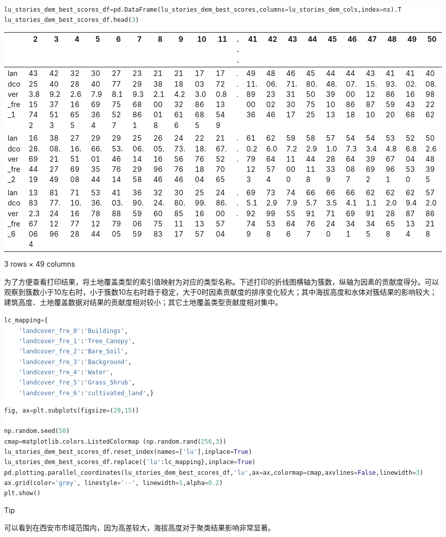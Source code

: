```python
lu_stories_dem_best_scores_df=pd.DataFrame(lu_stories_dem_best_scores,columns=lu_stories_dem_cols,index=ns).T
lu_stories_dem_best_scores_df.head(3)
```

|                 | 2            | 3            | 4            | 5            | 6            | 7            | 8            | 9            | 10           | 11           | ...  | 41          | 42          | 43          | 44          | 45          | 46          | 47          | 48          | 49          | 50          |
| --------------- | ------------ | ------------ | ------------ | ------------ | ------------ | ------------ | ------------ | ------------ | ------------ | ------------ | ---- | ----------- | ----------- | ----------- | ----------- | ----------- | ----------- | ----------- | ----------- | ----------- | ----------- |
| landcover_fre_1 | 43253.815742 | 42409.237513 | 32282.616655 | 30407.969364 | 27778.175527 | 23299.368861 | 21382.100018 | 21184.232616 | 17033.086685 | 17720.813549 | ...  | 4911.890036 | 4806.230246 | 4671.313017 | 4580.507525 | 4448.391013 | 4407.008618 | 4315.128710 | 4193.865920 | 4102.164368 | 4008.982262 |
| landcover_fre_2 | 1628.694419  | 3808.212749  | 2716.516908  | 2966.013544  | 2953.467614  | 2506.142958  | 2605.169646  | 2473.567646  | 2218.761804  | 2167.527065  | ...  | 610.279123  | 626.064574  | 597.211000  | 582.944118  | 571.028339  | 547.364087  | 543.439692  | 534.867961  | 526.804530  | 502.648395  |
| landcover_fre_6 | 13832.367064 | 8177.241296  | 7110.167728  | 5336.781244  | 4103.887905  | 3690.590659  | 3224.607583  | 3080.851117  | 2599.161357  | 2486.005704  | ...  | 695.192749  | 732.999538  | 747.955646  | 665.791767  | 663.571240  | 664.169341  | 621.191345  | 622.028658  | 629.487134  | 572.086218  |

3 rows × 49 columns

为了方便查看打印结果，将土地覆盖类型的索引值映射为对应的类型名称。下述打印的折线图横轴为簇数，纵轴为因素的贡献度得分。可以观察到簇数小于10左右时，小于簇数10左右时趋于稳定，大于0时因素贡献度的排序变化较大；其中海拔高度和水体对簇结果的影响较大；建筑高度、土地覆盖数据对结果的贡献度相对较小；其它土地覆盖类型贡献度相对集中。

```python
lc_mapping={
    'landcover_fre_0':'Buildings',
    'landcover_fre_1':'Tree_Canopy',
    'landcover_fre_2':'Bare_Soil',
    'landcover_fre_3':'Background',
    'landcover_fre_4':'Water',    
    'landcover_fre_5':'Grass_Shrub',
    'landcover_fre_6':'cultivated_land',}
```

```python
fig, ax=plt.subplots(figsize=(20,15))

np.random.seed(50)
cmap=matplotlib.colors.ListedColormap (np.random.rand(256,3))
lu_stories_dem_best_scores_df.reset_index(names=['lu'],inplace=True)
lu_stories_dem_best_scores_df.replace({'lu':lc_mapping},inplace=True)
pd.plotting.parallel_coordinates(lu_stories_dem_best_scores_df,'lu',ax=ax,colormap=cmap,axvlines=False,linewidth=3)
ax.grid(color='grey', linestyle='--', linewidth=1,alpha=0.2)
plt.show()
```

> [!TIP]
> 可以看到在西安市市域范围内，因为高差较大，海拔高度对于聚类结果影响非常显著。
